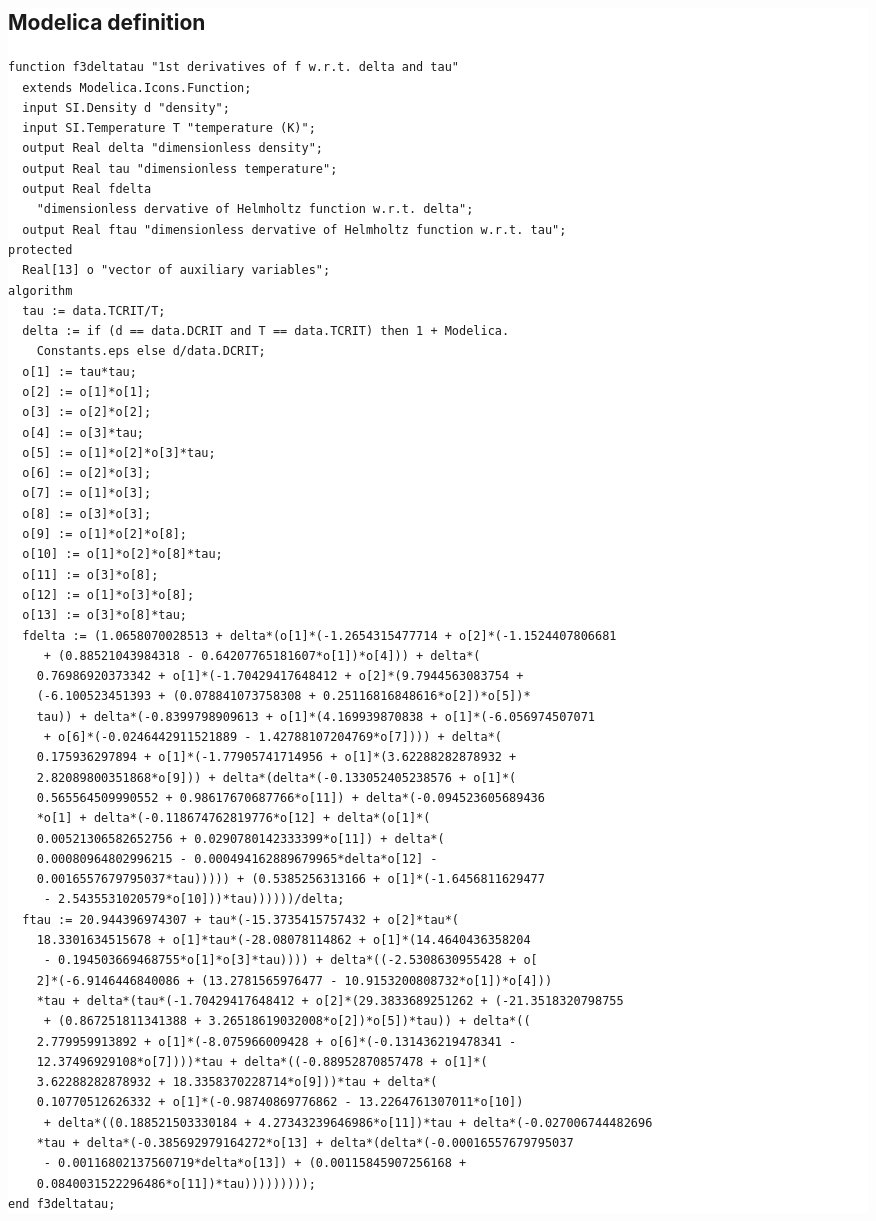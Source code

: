 Modelica definition
-------------------

    function f3deltatau "1st derivatives of f w.r.t. delta and tau"
      extends Modelica.Icons.Function;
      input SI.Density d "density";
      input SI.Temperature T "temperature (K)";
      output Real delta "dimensionless density";
      output Real tau "dimensionless temperature";
      output Real fdelta 
        "dimensionless dervative of Helmholtz function w.r.t. delta";
      output Real ftau "dimensionless dervative of Helmholtz function w.r.t. tau";
    protected 
      Real[13] o "vector of auxiliary variables";
    algorithm 
      tau := data.TCRIT/T;
      delta := if (d == data.DCRIT and T == data.TCRIT) then 1 + Modelica.
        Constants.eps else d/data.DCRIT;
      o[1] := tau*tau;
      o[2] := o[1]*o[1];
      o[3] := o[2]*o[2];
      o[4] := o[3]*tau;
      o[5] := o[1]*o[2]*o[3]*tau;
      o[6] := o[2]*o[3];
      o[7] := o[1]*o[3];
      o[8] := o[3]*o[3];
      o[9] := o[1]*o[2]*o[8];
      o[10] := o[1]*o[2]*o[8]*tau;
      o[11] := o[3]*o[8];
      o[12] := o[1]*o[3]*o[8];
      o[13] := o[3]*o[8]*tau;
      fdelta := (1.0658070028513 + delta*(o[1]*(-1.2654315477714 + o[2]*(-1.1524407806681
         + (0.88521043984318 - 0.64207765181607*o[1])*o[4])) + delta*(
        0.76986920373342 + o[1]*(-1.70429417648412 + o[2]*(9.7944563083754 +
        (-6.100523451393 + (0.078841073758308 + 0.25116816848616*o[2])*o[5])*
        tau)) + delta*(-0.8399798909613 + o[1]*(4.169939870838 + o[1]*(-6.056974507071
         + o[6]*(-0.0246442911521889 - 1.42788107204769*o[7]))) + delta*(
        0.175936297894 + o[1]*(-1.77905741714956 + o[1]*(3.62288282878932 +
        2.82089800351868*o[9])) + delta*(delta*(-0.133052405238576 + o[1]*(
        0.565564509990552 + 0.98617670687766*o[11]) + delta*(-0.094523605689436
        *o[1] + delta*(-0.118674762819776*o[12] + delta*(o[1]*(
        0.00521306582652756 + 0.0290780142333399*o[11]) + delta*(
        0.00080964802996215 - 0.000494162889679965*delta*o[12] -
        0.0016557679795037*tau))))) + (0.5385256313166 + o[1]*(-1.6456811629477
         - 2.5435531020579*o[10]))*tau))))))/delta;
      ftau := 20.944396974307 + tau*(-15.3735415757432 + o[2]*tau*(
        18.3301634515678 + o[1]*tau*(-28.08078114862 + o[1]*(14.4640436358204
         - 0.194503669468755*o[1]*o[3]*tau)))) + delta*((-2.5308630955428 + o[
        2]*(-6.9146446840086 + (13.2781565976477 - 10.9153200808732*o[1])*o[4]))
        *tau + delta*(tau*(-1.70429417648412 + o[2]*(29.3833689251262 + (-21.3518320798755
         + (0.867251811341388 + 3.26518619032008*o[2])*o[5])*tau)) + delta*((
        2.779959913892 + o[1]*(-8.075966009428 + o[6]*(-0.131436219478341 -
        12.37496929108*o[7])))*tau + delta*((-0.88952870857478 + o[1]*(
        3.62288282878932 + 18.3358370228714*o[9]))*tau + delta*(
        0.10770512626332 + o[1]*(-0.98740869776862 - 13.2264761307011*o[10])
         + delta*((0.188521503330184 + 4.27343239646986*o[11])*tau + delta*(-0.027006744482696
        *tau + delta*(-0.385692979164272*o[13] + delta*(delta*(-0.00016557679795037
         - 0.00116802137560719*delta*o[13]) + (0.00115845907256168 +
        0.0840031522296486*o[11])*tau)))))))));
    end f3deltatau;
